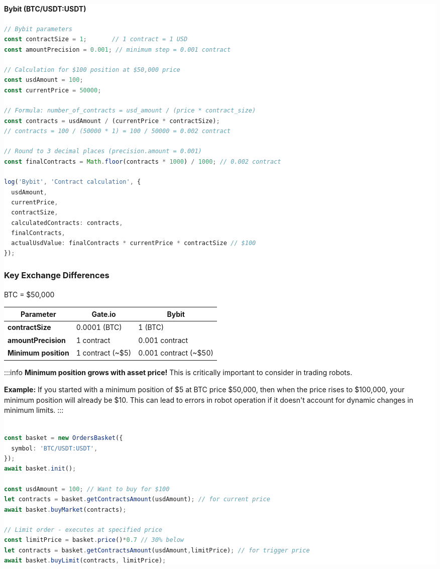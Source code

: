 
#### Bybit (BTC/USDT:USDT)
```typescript
// Bybit parameters
const contractSize = 1;       // 1 contract = 1 USD
const amountPrecision = 0.001; // minimum step = 0.001 contract

// Calculation for $100 position at $50,000 price
const usdAmount = 100;
const currentPrice = 50000;

// Formula: number_of_contracts = usd_amount / (price * contract_size)
const contracts = usdAmount / (currentPrice * contractSize);
// contracts = 100 / (50000 * 1) = 100 / 50000 = 0.002 contract

// Round to 3 decimal places (precision.amount = 0.001)
const finalContracts = Math.floor(contracts * 1000) / 1000; // 0.002 contract

log('Bybit', 'Contract calculation', {
  usdAmount,
  currentPrice,
  contractSize,
  calculatedContracts: contracts,
  finalContracts,
  actualUsdValue: finalContracts * currentPrice * contractSize // $100
});
```

### Key Exchange Differences
BTC = $50,000

| Parameter | Gate.io | Bybit |
|-----------|---------|-------|
| **contractSize** | 0.0001 (BTC) | 1 (BTC) |
| **amountPrecision** | 1 contract | 0.001 contract |
| **Minimum position** | 1 contract (~$5) | 0.001 contract (~$50) |

:::info
**Minimum position grows with asset price!** This is critically important to consider in trading robots.

**Example:** If you started with a minimum position of $5 at BTC price $50,000, then when the price rises to $100,000, your minimum position will already be $10. This can lead to errors in robot operation if it doesn't account for dynamic changes in minimum limits.
:::

```typescript

const basket = new OrdersBasket({
  symbol: 'BTC/USDT:USDT',
});
await basket.init();

const usdAmount = 100; // Want to buy for $100
let contracts = basket.getContractsAmount(usdAmount); // for current price
await basket.buyMarket(contracts);

// Limit order - executes at specified price
const limitPrice = basket.price()*0.7 // 30% below
let contracts = basket.getContractsAmount(usdAmount,limitPrice); // for trigger price
await basket.buyLimit(contracts, limitPrice);

```
